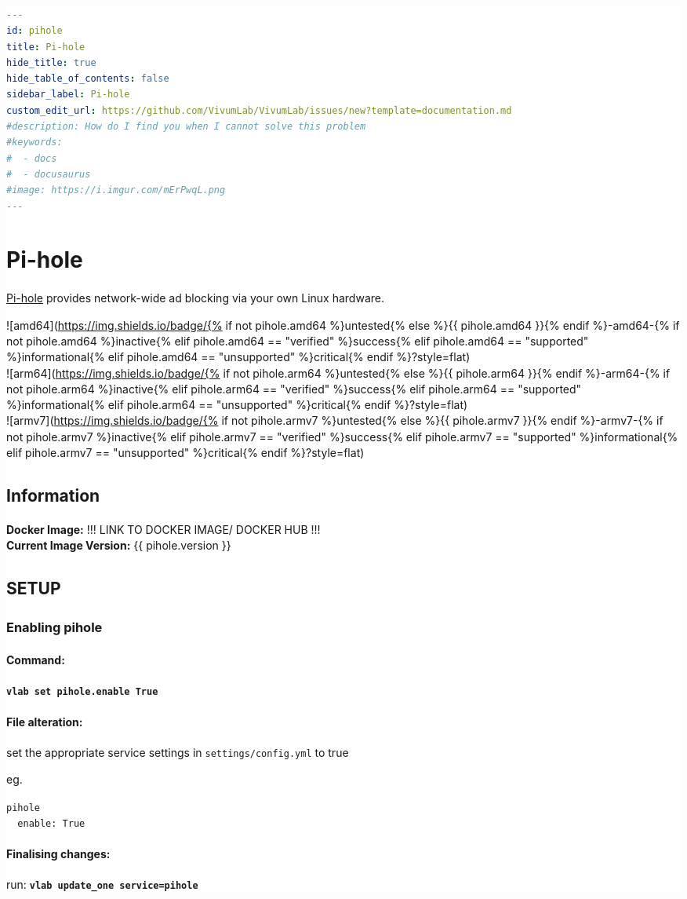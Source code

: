 ```yaml
---
id: pihole
title: Pi-hole
hide_title: true
hide_table_of_contents: false
sidebar_label: Pi-hole
custom_edit_url: https://github.com/VivumLab/VivumLab/issues/new?template=documentation.md
#description: How do I find you when I cannot solve this problem
#keywords:
#  - docs
#  - docusaurus
#image: https://i.imgur.com/mErPwqL.png
---
```


# Pi-hole

[Pi-hole](http://pi-hole.net/) provides network-wide ad blocking via your own Linux hardware.

![amd64](https://img.shields.io/badge/{% if not pihole.amd64 %}untested{% else %}{{ pihole.amd64 }}{% endif %}-amd64-{% if not pihole.amd64 %}inactive{% elif pihole.amd64 == "verified" %}success{% elif pihole.amd64 == "supported" %}informational{% elif pihole.amd64 == "unsupported" %}critical{% endif %}?style=flat) <br />
![arm64](https://img.shields.io/badge/{% if not pihole.arm64 %}untested{% else %}{{ pihole.arm64 }}{% endif %}-arm64-{% if not pihole.arm64 %}inactive{% elif pihole.arm64 == "verified" %}success{% elif pihole.arm64 == "supported" %}informational{% elif pihole.arm64 == "unsupported" %}critical{% endif %}?style=flat) <br />
![armv7](https://img.shields.io/badge/{% if not pihole.armv7 %}untested{% else %}{{ pihole.armv7 }}{% endif %}-armv7-{% if not pihole.armv7 %}inactive{% elif pihole.armv7 == "verified" %}success{% elif pihole.armv7 == "supported" %}informational{% elif pihole.armv7 == "unsupported" %}critical{% endif %}?style=flat) <br />

## Information


**Docker Image:** !!! LINK TO DOCKER IMAGE/ DOCKER HUB !!! <br />
**Current Image Version:** {{ pihole.version }}

## SETUP

### Enabling pihole

#### Command:

**`vlab set pihole.enable True`**

#### File alteration:

set the appropriate service settings in `settings/config.yml` to true

eg.
```
pihole
  enable: True
```

#### Finalising changes:

run: **`vlab update_one service=pihole`**
